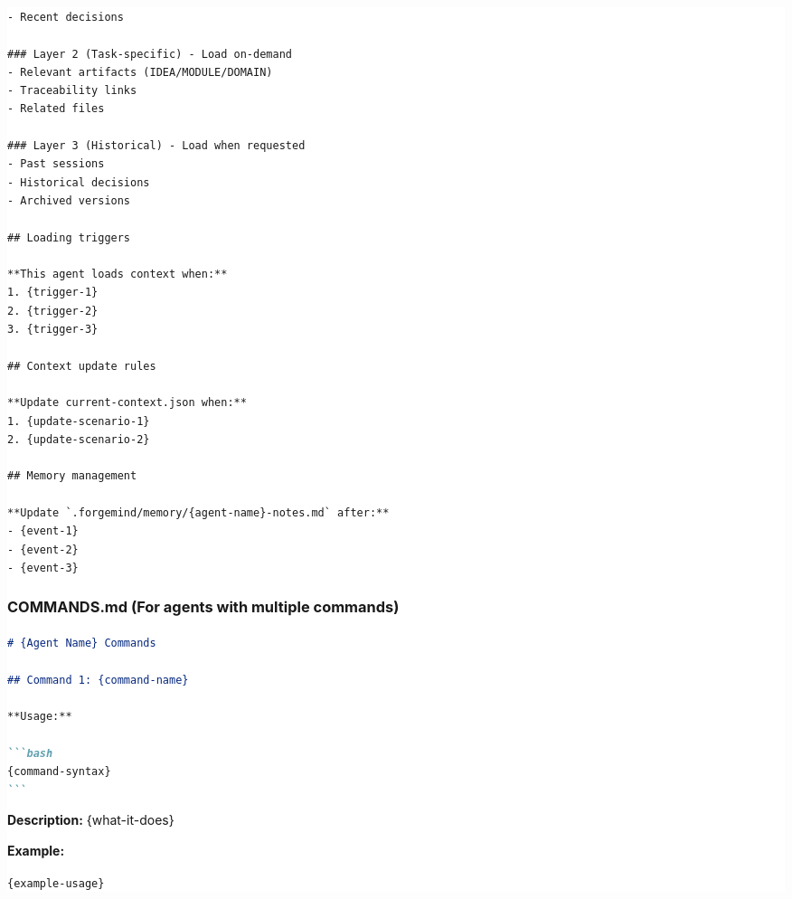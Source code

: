 ````
- Recent decisions

### Layer 2 (Task-specific) - Load on-demand
- Relevant artifacts (IDEA/MODULE/DOMAIN)
- Traceability links
- Related files

### Layer 3 (Historical) - Load when requested
- Past sessions
- Historical decisions
- Archived versions

## Loading triggers

**This agent loads context when:**
1. {trigger-1}
2. {trigger-2}
3. {trigger-3}

## Context update rules

**Update current-context.json when:**
1. {update-scenario-1}
2. {update-scenario-2}

## Memory management

**Update `.forgemind/memory/{agent-name}-notes.md` after:**
- {event-1}
- {event-2}
- {event-3}
````

### COMMANDS.md (For agents with multiple commands)

````markdown
# {Agent Name} Commands

## Command 1: {command-name}

**Usage:**

```bash
{command-syntax}
```
````

**Description:**
{what-it-does}

**Example:**

```bash
{example-usage}
```
